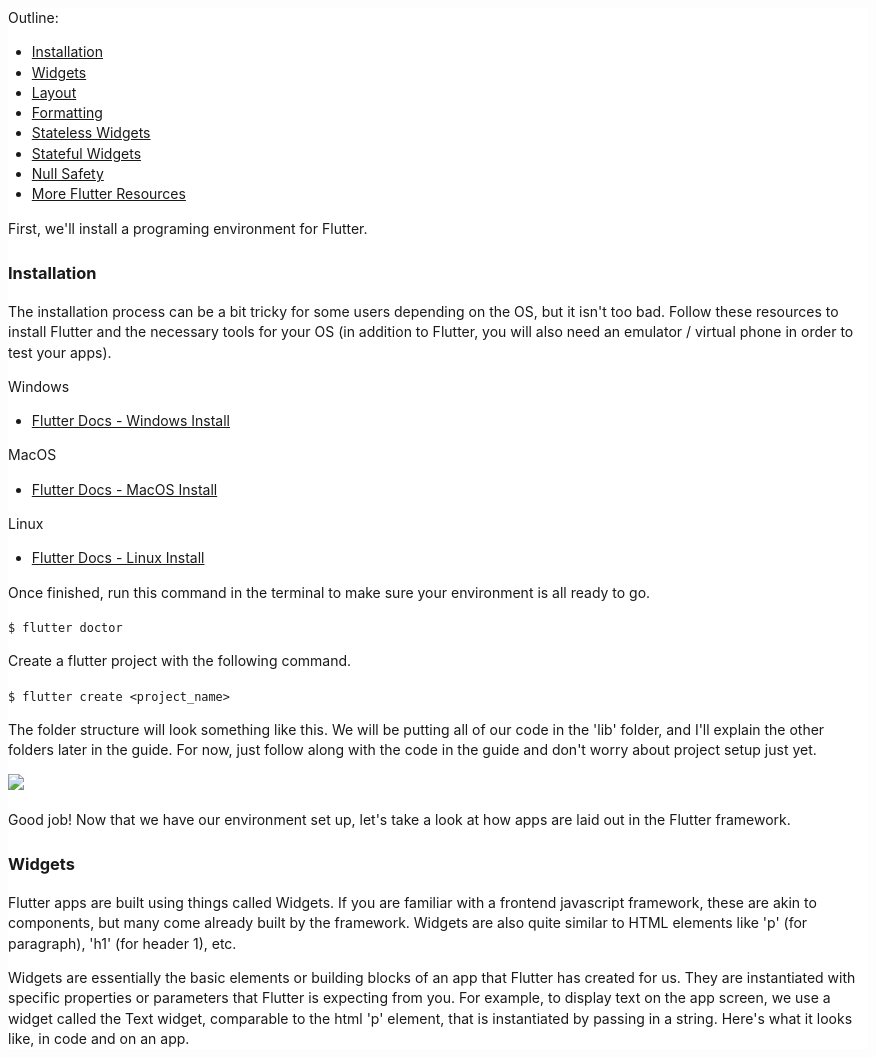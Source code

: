Outline:
<ul>
  <li><a href="#installation">Installation</a></li>  
  <li><a href="#widgets">Widgets</a></li>  
  <li><a href="#layout">Layout</a></li>  
  <li><a href="#formatting">Formatting</a></li>  
  <li><a href="#stateless-widgets">Stateless Widgets</a></li>  
  <li><a href="#stateful-widgets">Stateful Widgets</a></li>  
  <li><a href="#null-safety">Null Safety</a></li>
  <li><a href="#more-flutter-resources">More Flutter Resources</a></li>
</ul>


First, we'll install a programing environment for Flutter.

### Installation

The installation process can be a bit tricky for some users depending on the OS, but it isn't too bad. Follow these resources to install Flutter and the necessary tools for your OS (in addition to Flutter, you will also need an emulator / virtual phone in order to test your apps).

Windows
- [Flutter Docs - Windows Install](https://flutter.dev/docs/get-started/install/windows)

MacOS
- [Flutter Docs - MacOS Install](https://flutter.dev/docs/get-started/install/macos)

Linux
- [Flutter Docs - Linux Install](https://flutter.dev/docs/get-started/install/linux)

Once finished, run this command in the terminal to make sure your environment is all ready to go.
```console
$ flutter doctor
```

Create a flutter project with the following command.
```console
$ flutter create <project_name>
```

The folder structure will look something like this. We will be putting all of our code in the 'lib' folder, and I'll explain the other folders later in the guide. For now, just follow along with the code in the guide and don't worry about project setup just yet.

<img width="35%" src="https://github.com/antz22/ultimate-guide-to-flutter/blob/master/assets/project_structure.png">

Good job! Now that we have our environment set up, let's take a look at how apps are laid out in the Flutter framework.


### Widgets

Flutter apps are built using things called Widgets. If you are familiar with a frontend javascript framework, these are akin to components, but many come already built by the framework. Widgets are also quite similar to HTML elements like 'p' (for paragraph), 'h1' (for header 1), etc.

Widgets are essentially the basic elements or building blocks of an app that Flutter has created for us. They are instantiated with specific properties or parameters that Flutter is expecting from you. For example, to display text on the app screen, we use a widget called the Text widget, comparable to the html 'p' element, that is instantiated by passing in a string. Here's what it looks like, in code and on an app.
